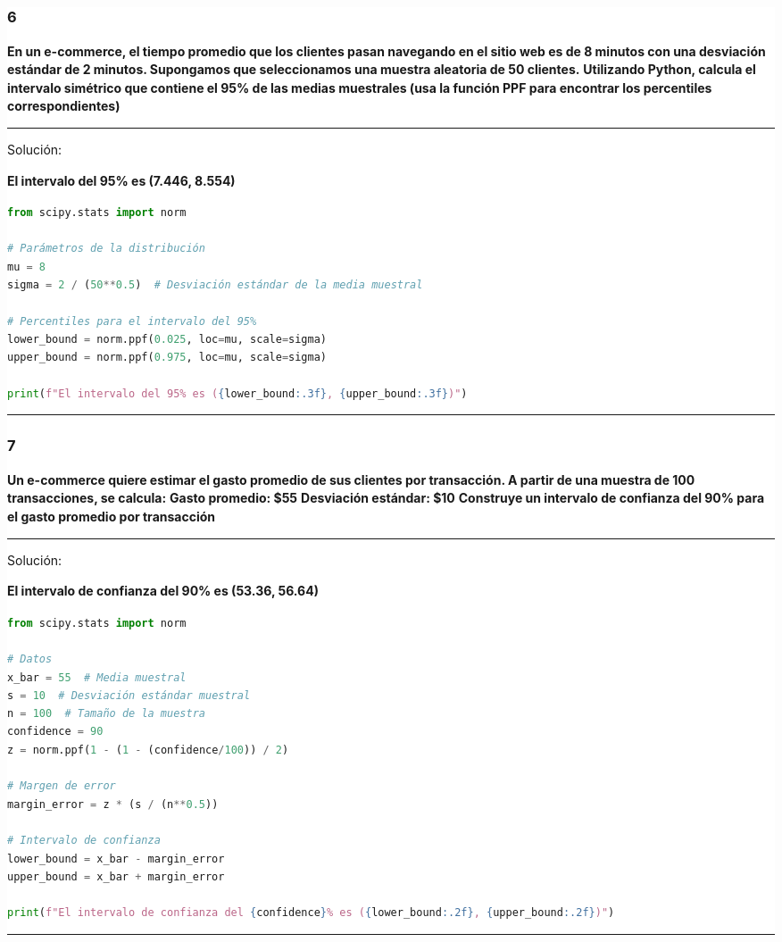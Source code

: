 ### 6
**En un e-commerce, el tiempo promedio que los clientes pasan navegando en el sitio web es de 8 minutos con una desviación estándar de 2 minutos. Supongamos que seleccionamos una muestra aleatoria de 50 clientes.**
**Utilizando Python, calcula el intervalo simétrico que contiene el 95% de las medias muestrales (usa la función PPF para encontrar los percentiles correspondientes)**

---
Solución:

**El intervalo del 95\% es (7.446, 8.554)**

```python
from scipy.stats import norm

# Parámetros de la distribución
mu = 8
sigma = 2 / (50**0.5)  # Desviación estándar de la media muestral

# Percentiles para el intervalo del 95%
lower_bound = norm.ppf(0.025, loc=mu, scale=sigma)
upper_bound = norm.ppf(0.975, loc=mu, scale=sigma)

print(f"El intervalo del 95% es ({lower_bound:.3f}, {upper_bound:.3f})")
```

---

### 7
**Un e-commerce quiere estimar el gasto promedio de sus clientes por transacción. A partir de una muestra de 100 transacciones, se calcula:**
**Gasto promedio: $55**
**Desviación estándar: $10**
**Construye un intervalo de confianza del 90% para el gasto promedio por transacción**

---

Solución:

**El intervalo de confianza del 90% es (53.36, 56.64)**

```python
from scipy.stats import norm

# Datos
x_bar = 55  # Media muestral
s = 10  # Desviación estándar muestral
n = 100  # Tamaño de la muestra
confidence = 90
z = norm.ppf(1 - (1 - (confidence/100)) / 2)

# Margen de error
margin_error = z * (s / (n**0.5))

# Intervalo de confianza
lower_bound = x_bar - margin_error
upper_bound = x_bar + margin_error

print(f"El intervalo de confianza del {confidence}% es ({lower_bound:.2f}, {upper_bound:.2f})")
```

---